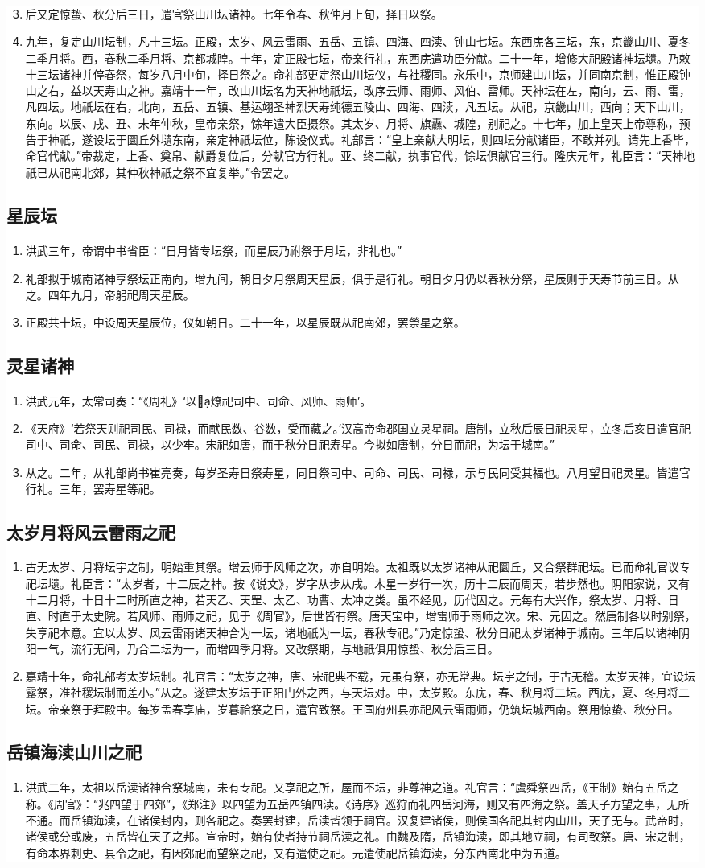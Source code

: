 3. <span id="志第二十五_礼三（吉礼三）-神祇坛-3"></span>
后又定惊蛰、秋分后三日，遣官祭山川坛诸神。七年令春、秋仲月上旬，择日以祭。

4. <span id="志第二十五_礼三（吉礼三）-神祇坛-4"></span>
九年，复定山川坛制，凡十三坛。正殿，太岁、风云雷雨、五岳、五镇、四海、四渎、钟山七坛。东西庑各三坛，东，京畿山川、夏冬二季月将。西，春秋二季月将、京都城隍。十年，定正殿七坛，帝亲行礼，东西庑遣功臣分献。二十一年，增修大祀殿诸神坛壝。乃敕十三坛诸神并停春祭，每岁八月中旬，择日祭之。命礼部更定祭山川坛仪，与社稷同。永乐中，京师建山川坛，并同南京制，惟正殿钟山之右，益以天寿山之神。嘉靖十一年，改山川坛名为天神地祇坛，改序云师、雨师、风伯、雷师。天神坛在左，南向，云、雨、雷，凡四坛。地祇坛在右，北向，五岳、五镇、基运翊圣神烈天寿纯德五陵山、四海、四渎，凡五坛。从祀，京畿山川，西向；天下山川，东向。以辰、戌、丑、未年仲秋，皇帝亲祭，馀年遣大臣摄祭。其太岁、月将、旗纛、城隍，别祀之。十七年，加上皇天上帝尊称，预告于神祇，遂设坛于圜丘外壝东南，亲定神祇坛位，陈设仪式。礼部言：“皇上亲献大明坛，则四坛分献诸臣，不敢并列。请先上香毕，命官代献。”帝裁定，上香、奠帛、献爵复位后，分献官方行礼。亚、终二献，执事官代，馀坛俱献官三行。隆庆元年，礼臣言：“天神地祇已从祀南北郊，其仲秋神祇之祭不宜复举。”令罢之。

## 星辰坛

1. <span id="志第二十五_礼三（吉礼三）-星辰坛-1"></span>
洪武三年，帝谓中书省臣：“日月皆专坛祭，而星辰乃祔祭于月坛，非礼也。”

2. <span id="志第二十五_礼三（吉礼三）-星辰坛-2"></span>
礼部拟于城南诸神享祭坛正南向，增九间，朝日夕月祭周天星辰，俱于是行礼。朝日夕月仍以春秋分祭，星辰则于天寿节前三日。从之。四年九月，帝躬祀周天星辰。

3. <span id="志第二十五_礼三（吉礼三）-星辰坛-3"></span>
正殿共十坛，中设周天星辰位，仪如朝日。二十一年，以星辰既从祀南郊，罢禜星之祭。

## 灵星诸神

1. <span id="志第二十五_礼三（吉礼三）-灵星诸神-1"></span>
洪武元年，太常司奏：“《周礼》‘以燎祀司中、司命、风师、雨师’。

2. <span id="志第二十五_礼三（吉礼三）-灵星诸神-2"></span>
《天府》‘若祭天则祀司民、司禄，而献民数、谷数，受而藏之。’汉高帝命郡国立灵星祠。唐制，立秋后辰日祀灵星，立冬后亥日遣官祀司中、司命、司民、司禄，以少牢。宋祀如唐，而于秋分日祀寿星。今拟如唐制，分日而祀，为坛于城南。”

3. <span id="志第二十五_礼三（吉礼三）-灵星诸神-3"></span>
从之。二年，从礼部尚书崔亮奏，每岁圣寿日祭寿星，同日祭司中、司命、司民、司禄，示与民同受其福也。八月望日祀灵星。皆遣官行礼。三年，罢寿星等祀。

## 太岁月将风云雷雨之祀

1. <span id="志第二十五_礼三（吉礼三）-太岁月将风云雷雨之祀-1"></span>
古无太岁、月将坛宇之制，明始重其祭。增云师于风师之次，亦自明始。太祖既以太岁诸神从祀圜丘，又合祭群祀坛。已而命礼官议专祀坛壝。礼臣言：“太岁者，十二辰之神。按《说文》，岁字从步从戌。木星一岁行一次，历十二辰而周天，若步然也。阴阳家说，又有十二月将，十日十二时所直之神，若天乙、天罡、太乙、功曹、太冲之类。虽不经见，历代因之。元每有大兴作，祭太岁、月将、日直、时直于太史院。若风师、雨师之祀，见于《周官》，后世皆有祭。唐天宝中，增雷师于雨师之次。宋、元因之。然唐制各以时别祭，失享祀本意。宜以太岁、风云雷雨诸天神合为一坛，诸地祇为一坛，春秋专祀。”乃定惊蛰、秋分日祀太岁诸神于城南。三年后以诸神阴阳一气，流行无间，乃合二坛为一，而增四季月将。又改祭期，与地祇俱用惊蛰、秋分后三日。

2. <span id="志第二十五_礼三（吉礼三）-太岁月将风云雷雨之祀-2"></span>
嘉靖十年，命礼部考太岁坛制。礼官言：“太岁之神，唐、宋祀典不载，元虽有祭，亦无常典。坛宇之制，于古无稽。太岁天神，宜设坛露祭，准社稷坛制而差小。”从之。遂建太岁坛于正阳门外之西，与天坛对。中，太岁殿。东庑，春、秋月将二坛。西庑，夏、冬月将二坛。帝亲祭于拜殿中。每岁孟春享庙，岁暮祫祭之日，遣官致祭。王国府州县亦祀风云雷雨师，仍筑坛城西南。祭用惊蛰、秋分日。

## 岳镇海渎山川之祀

1. <span id="志第二十五_礼三（吉礼三）-岳镇海渎山川之祀-1"></span>
洪武二年，太祖以岳渎诸神合祭城南，未有专祀。又享祀之所，屋而不坛，非尊神之道。礼官言：“虞舜祭四岳，《王制》始有五岳之称。《周官》：“兆四望于四郊”，《郑注》以四望为五岳四镇四渎。《诗序》巡狩而礼四岳河海，则又有四海之祭。盖天子方望之事，无所不通。而岳镇海渎，在诸侯封内，则各祀之。奏罢封建，岳渎皆领于祠官。汉复建诸侯，则侯国各祀其封内山川，天子无与。武帝时，诸侯或分或废，五岳皆在天子之邦。宣帝时，始有使者持节祠岳渎之礼。由魏及隋，岳镇海渎，即其地立祠，有司致祭。唐、宋之制，有命本界刺史、县令之祀，有因郊祀而望祭之祀，又有遣使之祀。元遣使祀岳镇海渎，分东西南北中为五道。
